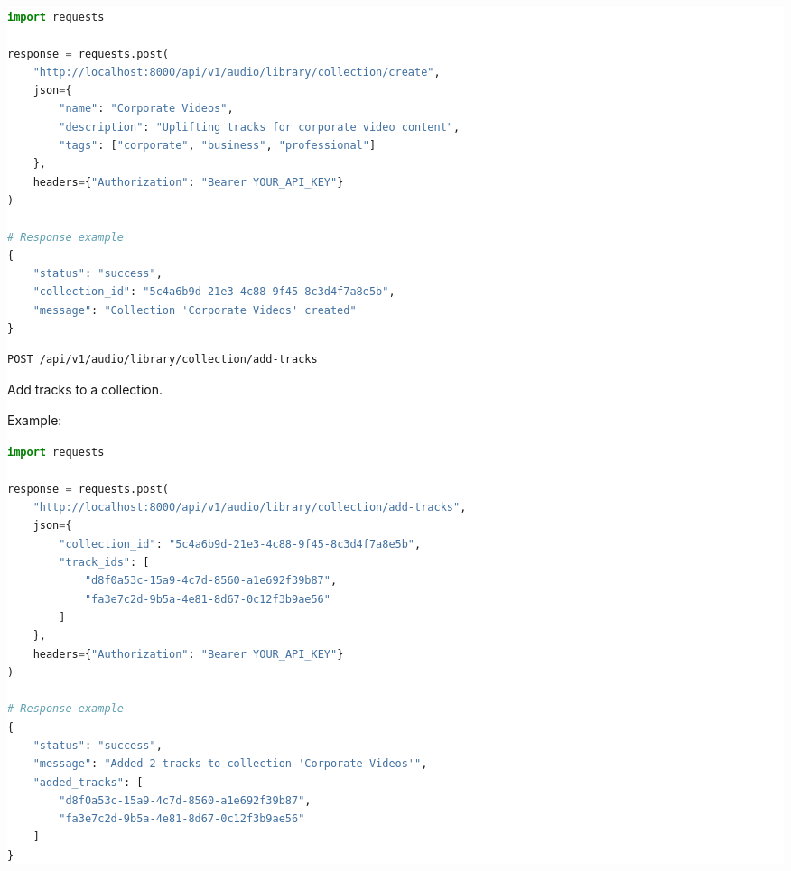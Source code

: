 ```python
import requests

response = requests.post(
    "http://localhost:8000/api/v1/audio/library/collection/create",
    json={
        "name": "Corporate Videos",
        "description": "Uplifting tracks for corporate video content",
        "tags": ["corporate", "business", "professional"]
    },
    headers={"Authorization": "Bearer YOUR_API_KEY"}
)

# Response example
{
    "status": "success",
    "collection_id": "5c4a6b9d-21e3-4c88-9f45-8c3d4f7a8e5b",
    "message": "Collection 'Corporate Videos' created"
}
```

```
POST /api/v1/audio/library/collection/add-tracks
```

Add tracks to a collection.

Example:

```python
import requests

response = requests.post(
    "http://localhost:8000/api/v1/audio/library/collection/add-tracks",
    json={
        "collection_id": "5c4a6b9d-21e3-4c88-9f45-8c3d4f7a8e5b",
        "track_ids": [
            "d8f0a53c-15a9-4c7d-8560-a1e692f39b87",
            "fa3e7c2d-9b5a-4e81-8d67-0c12f3b9ae56"
        ]
    },
    headers={"Authorization": "Bearer YOUR_API_KEY"}
)

# Response example
{
    "status": "success",
    "message": "Added 2 tracks to collection 'Corporate Videos'",
    "added_tracks": [
        "d8f0a53c-15a9-4c7d-8560-a1e692f39b87",
        "fa3e7c2d-9b5a-4e81-8d67-0c12f3b9ae56"
    ]
}
```
